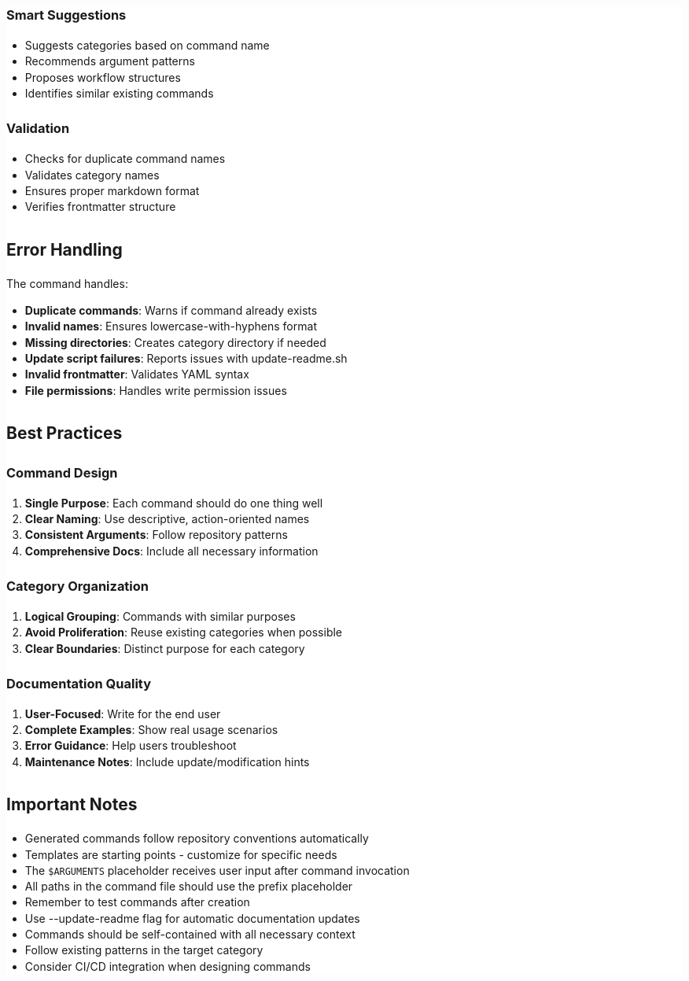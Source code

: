 ### Smart Suggestions
- Suggests categories based on command name
- Recommends argument patterns
- Proposes workflow structures
- Identifies similar existing commands

### Validation
- Checks for duplicate command names
- Validates category names
- Ensures proper markdown format
- Verifies frontmatter structure

## Error Handling

The command handles:
- **Duplicate commands**: Warns if command already exists
- **Invalid names**: Ensures lowercase-with-hyphens format
- **Missing directories**: Creates category directory if needed
- **Update script failures**: Reports issues with update-readme.sh
- **Invalid frontmatter**: Validates YAML syntax
- **File permissions**: Handles write permission issues

## Best Practices

### Command Design
1. **Single Purpose**: Each command should do one thing well
2. **Clear Naming**: Use descriptive, action-oriented names
3. **Consistent Arguments**: Follow repository patterns
4. **Comprehensive Docs**: Include all necessary information

### Category Organization
1. **Logical Grouping**: Commands with similar purposes
2. **Avoid Proliferation**: Reuse existing categories when possible
3. **Clear Boundaries**: Distinct purpose for each category

### Documentation Quality
1. **User-Focused**: Write for the end user
2. **Complete Examples**: Show real usage scenarios
3. **Error Guidance**: Help users troubleshoot
4. **Maintenance Notes**: Include update/modification hints

## Important Notes

- Generated commands follow repository conventions automatically
- Templates are starting points - customize for specific needs
- The `$ARGUMENTS` placeholder receives user input after command invocation
- All paths in the command file should use the prefix placeholder
- Remember to test commands after creation
- Use --update-readme flag for automatic documentation updates
- Commands should be self-contained with all necessary context
- Follow existing patterns in the target category
- Consider CI/CD integration when designing commands